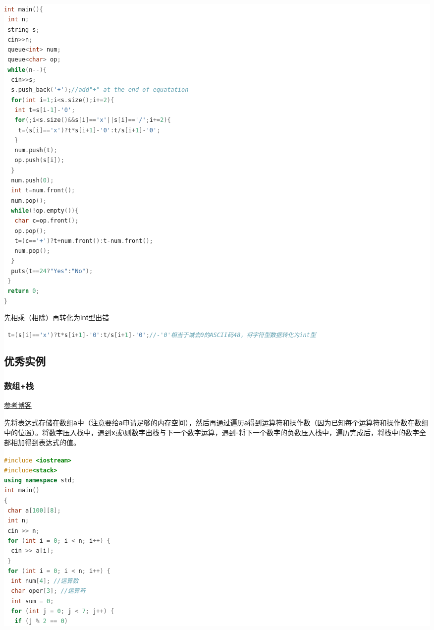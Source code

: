 ```cpp
int main(){
 int n;
 string s;
 cin>>n;
 queue<int> num; 
 queue<char> op;
 while(n--){
  cin>>s;
  s.push_back('+');//add"+" at the end of equatation
  for(int i=1;i<s.size();i+=2){
   int t=s[i-1]-'0';
   for(;i<s.size()&&s[i]=='x'||s[i]=='/';i+=2){
    t=(s[i]=='x')?t*s[i+1]-'0':t/s[i+1]-'0';
   }
   num.push(t);
   op.push(s[i]);
  }
  num.push(0);
  int t=num.front();
  num.pop();
  while(!op.empty()){
   char c=op.front();
   op.pop();
   t=(c=='+')?t+num.front():t-num.front();
   num.pop();
  }
  puts(t==24?"Yes":"No");
 }
 return 0;
}
```

先相乘（相除）再转化为int型出错

```cpp
 t=(s[i]=='x')?t*s[i+1]-'0':t/s[i+1]-'0';//-'0'相当于减去0的ASCII码48，将字符型数据转化为int型
```

## 优秀实例

### 数组+栈

[参考博客](https://blog.csdn.net/weixin_43074474/article/details/101128023)

先将表达式存储在数组a中（注意要给a申请足够的内存空间），然后再通过遍历a得到运算符和操作数（因为已知每个运算符和操作数在数组中的位置）。将数字压入栈中，遇到x或\则数字出栈与下一个数字运算，遇到-将下一个数字的负数压入栈中，遍历完成后，将栈中的数字全部相加得到表达式的值。

```cpp
#include <iostream>
#include<stack>
using namespace std;
int main()
{
 char a[100][8];
 int n;
 cin >> n;
 for (int i = 0; i < n; i++) {
  cin >> a[i];
 }
 for (int i = 0; i < n; i++) {
  int num[4]; //运算数
  char oper[3]; //运算符
  int sum = 0;
  for (int j = 0; j < 7; j++) {
   if (j % 2 == 0)
```